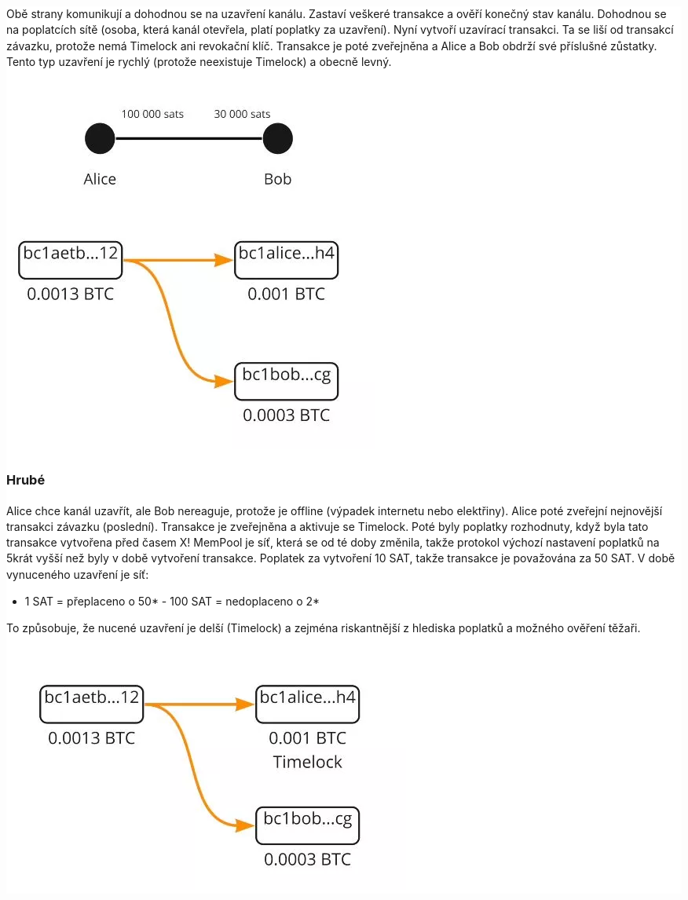 Obě strany komunikují a dohodnou se na uzavření kanálu. Zastaví veškeré transakce a ověří konečný stav kanálu. Dohodnou se na poplatcích sítě (osoba, která kanál otevřela, platí poplatky za uzavření). Nyní vytvoří uzavírací transakci. Ta se liší od transakcí závazku, protože nemá Timelock ani revokační klíč. Transakce je poté zveřejněna a Alice a Bob obdrží své příslušné zůstatky. Tento typ uzavření je rychlý (protože neexistuje Timelock) a obecně levný.

![instruction](assets/fr/21.webp)


### Hrubé

Alice chce kanál uzavřít, ale Bob nereaguje, protože je offline (výpadek internetu nebo elektřiny). Alice poté zveřejní nejnovější transakci závazku (poslední). Transakce je zveřejněna a aktivuje se Timelock. Poté byly poplatky rozhodnuty, když byla tato transakce vytvořena před časem X! MemPool je síť, která se od té doby změnila, takže protokol výchozí nastavení poplatků na 5krát vyšší než byly v době vytvoření transakce. Poplatek za vytvoření 10 SAT, takže transakce je považována za 50 SAT. V době vynuceného uzavření je síť:
- 1 SAT = přeplaceno o 50\* - 100 SAT = nedoplaceno o 2\*

To způsobuje, že nucené uzavření je delší (Timelock) a zejména riskantnější z hlediska poplatků a možného ověření těžaři.

![instruction](assets/fr/22.webp)
